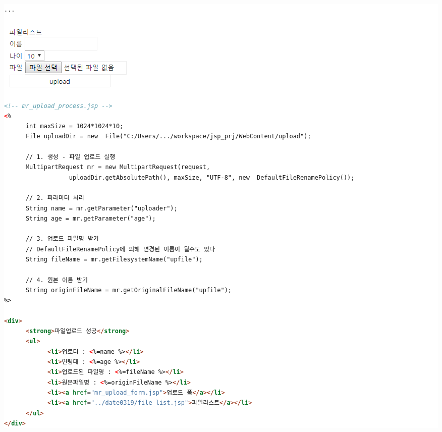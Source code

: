 ```html
...
```

![07](https://github.com/younggeun0/younggeun0.github.io/blob/master/_posts/img/javaEe/16/07.png?raw=true)

```html
<!-- mr_upload_process.jsp -->
<%
      int maxSize = 1024*1024*10;
      File uploadDir = new  File("C:/Users/.../workspace/jsp_prj/WebContent/upload");
      
      // 1. 생성 - 파일 업로드 실행
      MultipartRequest mr = new MultipartRequest(request,
                  uploadDir.getAbsolutePath(), maxSize, "UTF-8", new  DefaultFileRenamePolicy());
      
      // 2. 파라미터 처리
      String name = mr.getParameter("uploader");
      String age = mr.getParameter("age");
      
      // 3. 업로드 파일명 받기
      // DefaultFileRenamePolicy에 의해 변경된 이름이 될수도 있다
      String fileName = mr.getFilesystemName("upfile");
      
      // 4. 원본 이름 받기
      String originFileName = mr.getOriginalFileName("upfile");
%>
      
<div>
      <strong>파일업로드 성공</strong>
      <ul>
            <li>업로더 : <%=name %></li>
            <li>연령대 : <%=age %></li>
            <li>업로드된 파일명 : <%=fileName %></li>
            <li>원본파일명 : <%=originFileName %></li>
            <li><a href="mr_upload_form.jsp">업로드 폼</a></li>
            <li><a href="../date0319/file_list.jsp">파일리스트</a></li>
      </ul>
</div>    
```
